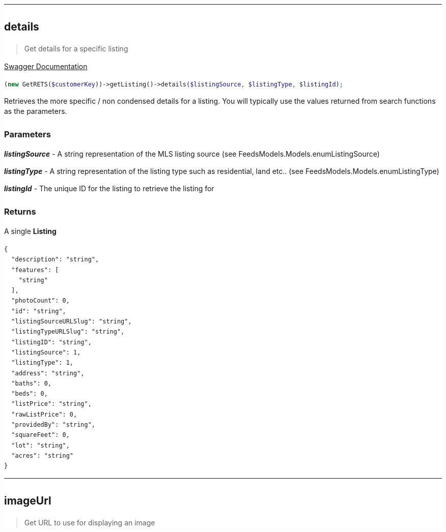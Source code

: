 ***

## details
> Get details for a specific listing

[Swagger Documentation](http://getrets.net/swagger/ui/index#!/Listing/Listing_GetListingDetails "")

```php
(new GetRETS($customerKey))->getListing()->details($listingSource, $listingType, $listingId);
```
Retrieves the more specific / non condensed details for a listing.  You will typically use the values returned from search functions as the parameters.

### Parameters

***listingSource*** - A string representation of the MLS listing source (see FeedsModels.Models.enumListingSource)

***listingType*** - A string representation of the listing type such as residential, land etc.. (see FeedsModels.Models.enumListingType)

***listingId*** - The unique ID for the listing to retrieve the listing for

### Returns

A single **Listing**
```
{
  "description": "string",
  "features": [
    "string"
  ],
  "photoCount": 0,
  "id": "string",
  "listingSourceURLSlug": "string",
  "listingTypeURLSlug": "string",
  "listingID": "string",
  "listingSource": 1,
  "listingType": 1,
  "address": "string",
  "baths": 0,
  "beds": 0,
  "listPrice": "string",
  "rawListPrice": 0,
  "providedBy": "string",
  "squareFeet": 0,
  "lot": "string",
  "acres": "string"
}
```

***

## imageUrl
> Get URL to use for displaying an image
